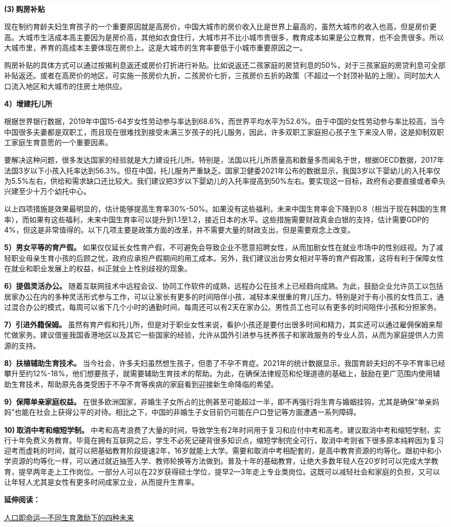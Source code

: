 **(3) 购房补贴**

现在制约育龄夫妇生育孩子的一个重要原因就是高房价，中国大城市的房价收入比是世界上最高的，虽然大城市的收入也高，但是房价更高。大城市生活成本高主要因为是房价高，其他如衣食住行，大城市并不比小城市贵很多，教育成本如果是公立教育，也不会贵很多。所以大城市里，养育的高成本主要体现在房价上。这是大城市的生育率要低于小城市重要原因之一。

购房补贴的具体方式可以通过按揭利息返还或房价打折进行补贴。比如说返还二孩家庭的房贷利息的50%，对于三孩家庭的房贷利息可全部补贴返还。或者在高房价的地区，可实施一孩房价九折，二孩房价七折，三孩房价五折的政策（不超过一个封顶补贴的上限）。同时加大人口流入地区和大城市的住房土地供应。

**4）增建托儿所**

根据世界银行数据，2019年中国15-64岁女性劳动参与率达到68.6%，而世界平均水平为52.6%。由于中国的女性劳动参与率比较高，当今中国很多夫妻都是双职工，而且现在很难找到接受未满三岁孩子的托儿服务，因此，许多双职工家庭担心孩子生下来没人带，这是抑制双职工家庭生育意愿的一个重要因素。

要解决这种问题，很多发达国家的经验就是大力建设托儿所。特别是，法国以托儿所质量高和数量多而闻名于世，根据OECD数据，2017年法国3岁以下小孩入托率达到56.3%。但在中国，托儿服务严重缺乏。国家卫健委2021年公布的数据显示，我国3岁以下婴幼儿的入托率仅为5.5%左右，供给和需求缺口还比较大。我们建议把3岁以下婴幼儿的入托率提高到50%左右。要实现这一目标，政府有必要直接或者牵头兴建至少十万个幼托中心。

以上四项措施是效果最明显的，估计能够提高生育率30%-50%。如果没有这些福利，未来中国生育率会下降到0.8（相当于现在韩国的生育率），而如果有这些福利，未来中国生育率可以提升到1.1至1.2，接近日本的水平。这些措施需要财政真金白银的支持，估计需要GDP的4%，但这是非常值得的。以下几项主要是政策方面的改革，并不需要大量的财政支出，但是需要观念上改变。

**5）男女平等的育产假。**
如果仅仅延长女性育产假，不可避免会导致企业不愿意招聘女性，从而加剧女性在就业市场中的性别歧视。为了减轻职业母亲生育小孩的后顾之忧，政府应承担产假期间的用工成本。另外，我们建议出台男女相对平等的育产假政策，这将有利于保障女性在就业和职业发展上的权益，纠正就业上性别歧视的现象。

**6）提倡灵活办公。**
随着互联网技术中远程会议、协同工作软件的成熟，远程办公在技术上已经趋向成熟。为此，鼓励企业允许员工以包括居家办公在内的多种灵活形式参与工作，可以让家长有更多的时间陪伴小孩，减轻本来很重的育儿压力。特别是对于有小孩的女性员工，通过混合办公的模式，每周可以省下几个小时的通勤时间，每周还可以有2天在家办公。男性员工也可以有更多的时间陪伴小孩和分担家务。

**7）引进外籍保姆。**
虽然有育产假和托儿所，但是对于职业女性来说，看护小孩还是要付出很多时间和精力，其实还可以通过雇佣保姆来帮忙做家务。建议借鉴我国香港地区以及其它一些国家的经验，允许从国外引进参与抚养孩子和家政服务的专业人员，从而为家庭提供人力资源的支持。

**8）扶植辅助生育技术。**
当今社会，许多夫妇虽然想生孩子，但患了不孕不育症。2021年的统计数据显示，我国育龄夫妇的不孕不育率已经攀升至约12%-18%，他们想要孩子，就需要辅助生育技术的帮助。为此，在确保法律规范和伦理道德的基础上，鼓励在更广范围内使用辅助生育技术，帮助原先各类受困于不孕不育等疾病的家庭看到迎接新生命降临的希望。

**9）保障单亲家庭权益。**
在很多欧洲国家，非婚生子女所占的比例甚至可能超过一半，即不再强行将生育与婚姻挂钩，尤其是确保“单亲妈妈”也能在社会上获得公平的对待。相比之下，中国的非婚生子女目前仍可能在户口登记等方面遭遇一系列障碍。

**10) 取消中考和缩短学制。**
中考和高考浪费了大量的时间，导致学生有2年时间用于复习和应付中考和高考。建议取消中考和缩短学制，实行十年免费义务教育。毕竟在拥有互联网之后，学生不必死记硬背很多知识点，缩短学制完全可行，取消中考则省下很多原本纯粹因为复习迎考而虚耗的时间，就可以把基础教育阶段提速2年，16岁就能上大学。需要和取消中考相配套的，是高中教育资源的均等化。跟初中和小学资源的均等化一样，可以通过就近抽签入学、教师轮换等方法做到。普及十年的基础教育，让绝大多数年轻人在20岁时可以完成大学教育，提早两年走上工作岗位。一部分人可以在22岁获得硕士学位，提早2—3年走上专业类岗位。这既可以减轻社会和家庭的负担，又可以让年轻人尤其是女性有更多时间成家立业，从而提升生育率。

**延伸阅读：**

[人口即命运—不同生育激励下的四种未来](https://news.qq.com/rain/a/20240117A03IO300)


